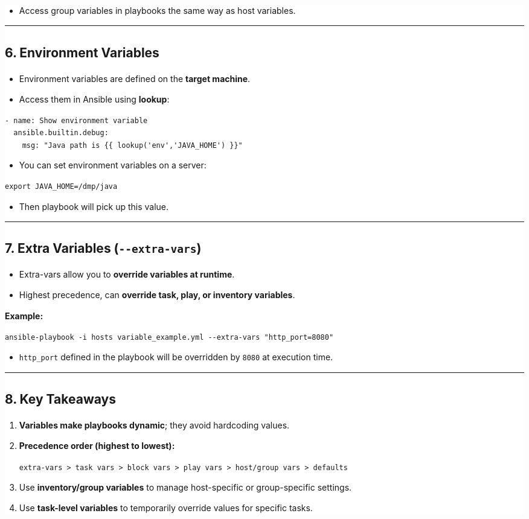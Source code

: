 ```
```
- Access group variables in playbooks the same way as host variables.
    

---

## **6. Environment Variables**

- Environment variables are defined on the **target machine**.
    
- Access them in Ansible using **lookup**:
    
```
- name: Show environment variable
  ansible.builtin.debug:
    msg: "Java path is {{ lookup('env','JAVA_HOME') }}"

```

- You can set environment variables on a server:
    

`export JAVA_HOME=/dmp/java`

- Then playbook will pick up this value.
    

---

## **7. Extra Variables (`--extra-vars`)**

- Extra-vars allow you to **override variables at runtime**.
    
- Highest precedence, can **override task, play, or inventory variables**.
    

**Example:**

```
ansible-playbook -i hosts variable_example.yml --extra-vars "http_port=8080"

```

- `http_port` defined in the playbook will be overridden by `8080` at execution time.
    

---

## **8. Key Takeaways**

1. **Variables make playbooks dynamic**; they avoid hardcoding values.
    
2. **Precedence order (highest to lowest):**
    
    `extra-vars > task vars > block vars > play vars > host/group vars > defaults`
    
3. Use **inventory/group variables** to manage host-specific or group-specific settings.
    
4. Use **task-level variables** to temporarily override values for specific tasks.
    